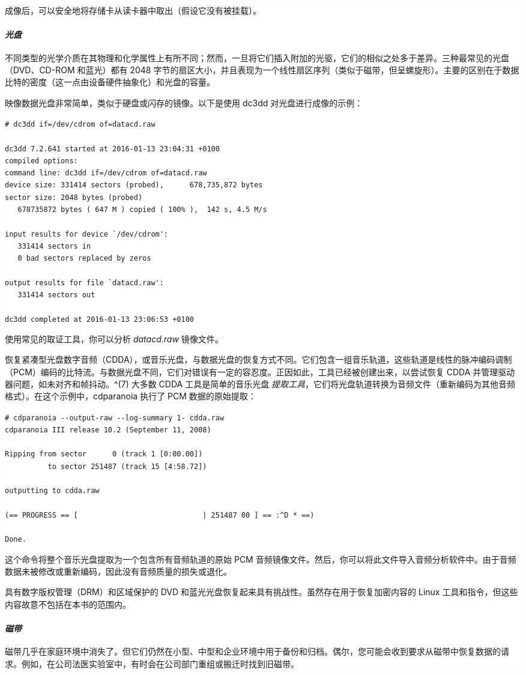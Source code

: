 成像后，可以安全地将存储卡从读卡器中取出（假设它没有被挂载）。

#### ***光盘***

不同类型的光学介质在其物理和化学属性上有所不同；然而，一旦将它们插入附加的光驱，它们的相似之处多于差异。三种最常见的光盘（DVD、CD-ROM 和蓝光）都有 2048 字节的扇区大小，并且表现为一个线性扇区序列（类似于磁带，但呈螺旋形）。主要的区别在于数据比特的密度（这一点由设备硬件抽象化）和光盘的容量。

映像数据光盘非常简单，类似于硬盘或闪存的镜像。以下是使用 dc3dd 对光盘进行成像的示例：

```
# dc3dd if=/dev/cdrom of=datacd.raw

dc3dd 7.2.641 started at 2016-01-13 23:04:31 +0100
compiled options:
command line: dc3dd if=/dev/cdrom of=datacd.raw
device size: 331414 sectors (probed),      678,735,872 bytes
sector size: 2048 bytes (probed)
   678735872 bytes ( 647 M ) copied ( 100% ),  142 s, 4.5 M/s

input results for device `/dev/cdrom':
   331414 sectors in
   0 bad sectors replaced by zeros

output results for file `datacd.raw':
   331414 sectors out

dc3dd completed at 2016-01-13 23:06:53 +0100
```

使用常见的取证工具，你可以分析 *datacd.raw* 镜像文件。

恢复紧凑型光盘数字音频（CDDA），或音乐光盘，与数据光盘的恢复方式不同。它们包含一组音乐轨道，这些轨道是线性的脉冲编码调制（PCM）编码的比特流。与数据光盘不同，它们对错误有一定的容忍度。正因如此，工具已经被创建出来，以尝试恢复 CDDA 并管理驱动器问题，如未对齐和帧抖动。^(7) 大多数 CDDA 工具是简单的音乐光盘 *提取工具*，它们将光盘轨道转换为音频文件（重新编码为其他音频格式）。在这个示例中，cdparanoia 执行了 PCM 数据的原始提取：

```
# cdparanoia --output-raw --log-summary 1- cdda.raw
cdparanoia III release 10.2 (September 11, 2008)

Ripping from sector      0 (track 1 [0:00.00])
          to sector 251487 (track 15 [4:58.72])

outputting to cdda.raw

(== PROGRESS == [                             | 251487 00 ] == :^D * ==)

Done.
```

这个命令将整个音乐光盘提取为一个包含所有音频轨道的原始 PCM 音频镜像文件。然后，你可以将此文件导入音频分析软件中。由于音频数据未被修改或重新编码，因此没有音频质量的损失或退化。

具有数字版权管理（DRM）和区域保护的 DVD 和蓝光光盘恢复起来具有挑战性。虽然存在用于恢复加密内容的 Linux 工具和指令，但这些内容故意不包括在本书的范围内。

#### ***磁带***

磁带几乎在家庭环境中消失了。但它们仍然在小型、中型和企业环境中用于备份和归档。偶尔，您可能会收到要求从磁带中恢复数据的请求。例如，在公司法医实验室中，有时会在公司部门重组或搬迁时找到旧磁带。
